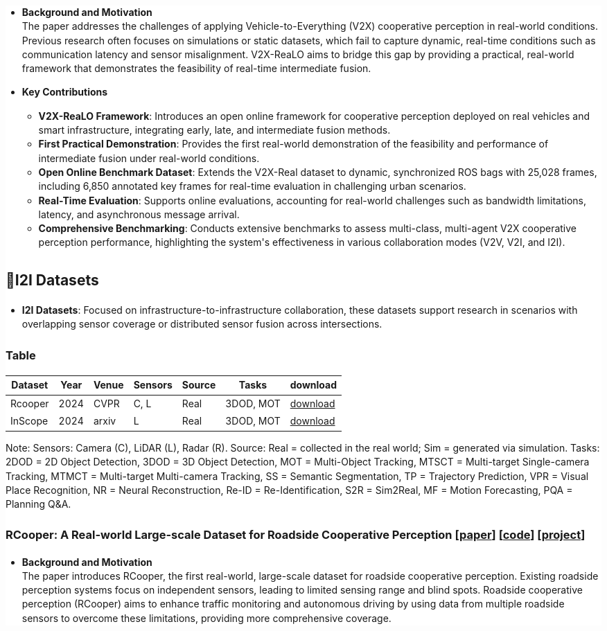 - **Background and Motivation**  
The paper addresses the challenges of applying Vehicle-to-Everything (V2X) cooperative perception in real-world conditions. Previous research often focuses on simulations or static datasets, which fail to capture dynamic, real-time conditions such as communication latency and sensor misalignment. V2X-ReaLO aims to bridge this gap by providing a practical, real-world framework that demonstrates the feasibility of real-time intermediate fusion.

- **Key Contributions**  
  - **V2X-ReaLO Framework**: Introduces an open online framework for cooperative perception deployed on real vehicles and smart infrastructure, integrating early, late, and intermediate fusion methods.
  - **First Practical Demonstration**: Provides the first real-world demonstration of the feasibility and performance of intermediate fusion under real-world conditions.
  - **Open Online Benchmark Dataset**: Extends the V2X-Real dataset to dynamic, synchronized ROS bags with 25,028 frames, including 6,850 annotated key frames for real-time evaluation in challenging urban scenarios.
  - **Real-Time Evaluation**: Supports online evaluations, accounting for real-world challenges such as bandwidth limitations, latency, and asynchronous message arrival.
  - **Comprehensive Benchmarking**: Conducts extensive benchmarks to assess multi-class, multi-agent V2X cooperative perception performance, highlighting the system's effectiveness in various collaboration modes (V2V, V2I, and I2I).

## :bookmark:I2I Datasets <a id="i2i-datasets-anchor"></a>

- **I2I Datasets**: Focused on infrastructure-to-infrastructure collaboration, these datasets support research in scenarios with overlapping sensor coverage or distributed sensor fusion across intersections.

### Table

| **Dataset** | **Year** | **Venue** | **Sensors** | **Source** | **Tasks** | **download** |
|-------------|----------|-----------|-------------|------------|-----------|----------|
| Rcooper | 2024 | CVPR | C, L | Real | 3DOD, MOT | [download](https://github.com/AIR-THU/DAIR-Rcooper) |
| InScope | 2024 | arxiv | L | Real | 3DOD, MOT | [download](https://github.com/xf-zh/InScope) |

Note: Sensors: Camera (C), LiDAR (L), Radar (R). Source: Real = collected in the real world; Sim = generated via simulation. Tasks: 2DOD = 2D Object Detection, 3DOD = 3D Object Detection, MOT = Multi-Object Tracking, MTSCT = Multi-target Single-camera Tracking, MTMCT = Multi-target Multi-camera Tracking, SS = Semantic Segmentation, TP = Trajectory Prediction, VPR = Visual Place Recognition, NR = Neural Reconstruction, Re-ID = Re-Identification, S2R = Sim2Real, MF = Motion Forecasting, PQA = Planning Q&A.


### RCooper: A Real-world Large-scale Dataset for Roadside Cooperative Perception  [[paper](https://arxiv.org/abs/2403.10145)] [[code](https://github.com/AIR-THU/DAIR-RCooper)] [[project](https://www.t3caic.com/qingzhen)]

- **Background and Motivation**  
The paper introduces RCooper, the first real-world, large-scale dataset for roadside cooperative perception. Existing roadside perception systems focus on independent sensors, leading to limited sensing range and blind spots. Roadside cooperative perception (RCooper) aims to enhance traffic monitoring and autonomous driving by using data from multiple roadside sensors to overcome these limitations, providing more comprehensive coverage.

